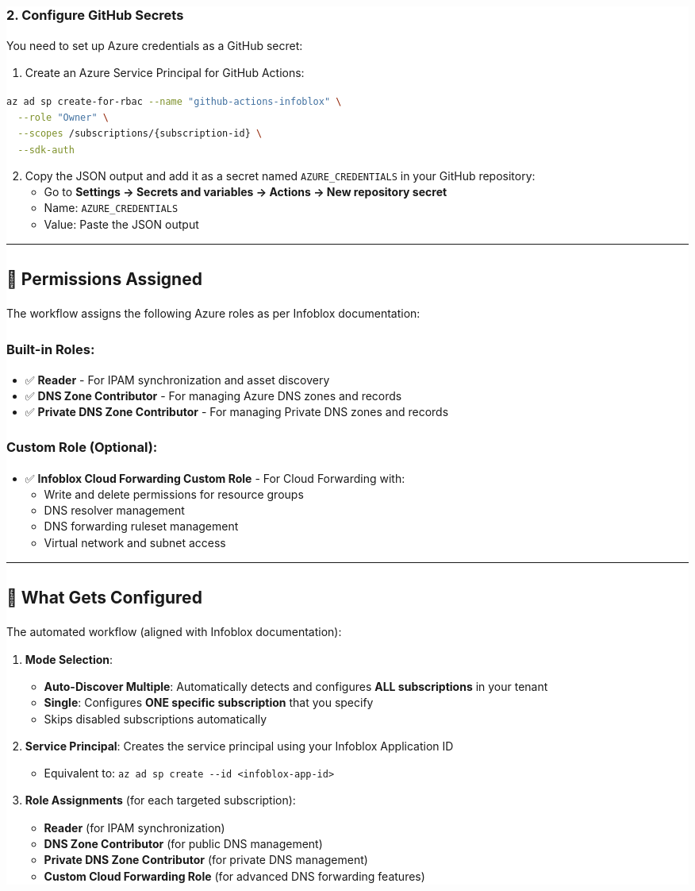 ### 2. Configure GitHub Secrets
You need to set up Azure credentials as a GitHub secret:

1. Create an Azure Service Principal for GitHub Actions:
```bash
az ad sp create-for-rbac --name "github-actions-infoblox" \
  --role "Owner" \
  --scopes /subscriptions/{subscription-id} \
  --sdk-auth
```

2. Copy the JSON output and add it as a secret named `AZURE_CREDENTIALS` in your GitHub repository:
   - Go to **Settings → Secrets and variables → Actions → New repository secret**
   - Name: `AZURE_CREDENTIALS`
   - Value: Paste the JSON output

---

## 🔐 **Permissions Assigned**

The workflow assigns the following Azure roles as per Infoblox documentation:

### Built-in Roles:
- ✅ **Reader** - For IPAM synchronization and asset discovery
- ✅ **DNS Zone Contributor** - For managing Azure DNS zones and records
- ✅ **Private DNS Zone Contributor** - For managing Private DNS zones and records

### Custom Role (Optional):
- ✅ **Infoblox Cloud Forwarding Custom Role** - For Cloud Forwarding with:
  - Write and delete permissions for resource groups
  - DNS resolver management
  - DNS forwarding ruleset management
  - Virtual network and subnet access

---

## 🔧 **What Gets Configured**

The automated workflow (aligned with Infoblox documentation):

1. **Mode Selection**:
   - **Auto-Discover Multiple**: Automatically detects and configures **ALL subscriptions** in your tenant
   - **Single**: Configures **ONE specific subscription** that you specify
   - Skips disabled subscriptions automatically

2. **Service Principal**: Creates the service principal using your Infoblox Application ID
   - Equivalent to: `az ad sp create --id <infoblox-app-id>`

3. **Role Assignments** (for each targeted subscription):
   - **Reader** (for IPAM synchronization)
   - **DNS Zone Contributor** (for public DNS management)
   - **Private DNS Zone Contributor** (for private DNS management)
   - **Custom Cloud Forwarding Role** (for advanced DNS forwarding features)
